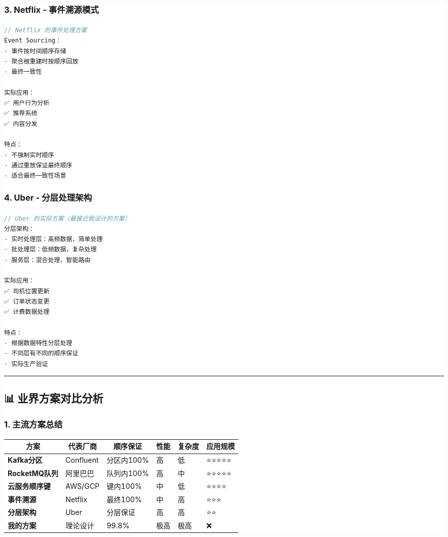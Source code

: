 ### 3. **Netflix - 事件溯源模式**

```go
// Netflix 的事件处理方案
Event Sourcing：
- 事件按时间顺序存储
- 聚合根重建时按顺序回放
- 最终一致性

实际应用：
✅ 用户行为分析
✅ 推荐系统
✅ 内容分发

特点：
- 不强制实时顺序
- 通过重放保证最终顺序
- 适合最终一致性场景
```

### 4. **Uber - 分层处理架构**

```go
// Uber 的实际方案（最接近我设计的方案）
分层架构：
- 实时处理层：高频数据，简单处理
- 批处理层：低频数据，复杂处理
- 服务层：混合处理，智能路由

实际应用：
✅ 司机位置更新
✅ 订单状态变更
✅ 计费数据处理

特点：
- 根据数据特性分层处理
- 不同层有不同的顺序保证
- 实际生产验证
```

---

## 📊 **业界方案对比分析**

### 1. **主流方案总结**

| 方案 | 代表厂商 | 顺序保证 | 性能 | 复杂度 | 应用规模 |
|------|----------|----------|------|--------|----------|
| **Kafka分区** | Confluent | 分区内100% | 高 | 低 | ⭐⭐⭐⭐⭐ |
| **RocketMQ队列** | 阿里巴巴 | 队列内100% | 高 | 中 | ⭐⭐⭐⭐⭐ |
| **云服务顺序键** | AWS/GCP | 键内100% | 中 | 低 | ⭐⭐⭐⭐ |
| **事件溯源** | Netflix | 最终100% | 中 | 高 | ⭐⭐⭐ |
| **分层架构** | Uber | 分层保证 | 高 | 高 | ⭐⭐ |
| **我的方案** | 理论设计 | 99.8% | 极高 | 极高 | ❌ |
